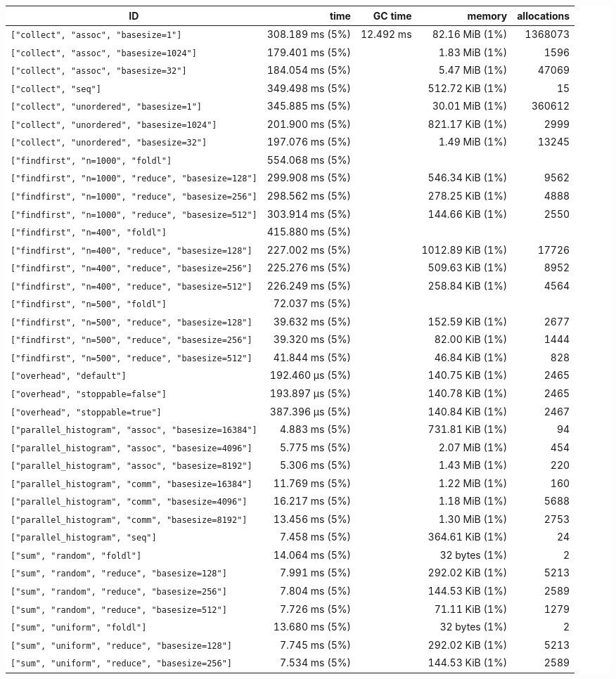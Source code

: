 | ID                                                  | time            | GC time   | memory           | allocations |
|-----------------------------------------------------|----------------:|----------:|-----------------:|------------:|
| `["collect", "assoc", "basesize=1"]`                | 308.189 ms (5%) | 12.492 ms |   82.16 MiB (1%) |     1368073 |
| `["collect", "assoc", "basesize=1024"]`             | 179.401 ms (5%) |           |    1.83 MiB (1%) |        1596 |
| `["collect", "assoc", "basesize=32"]`               | 184.054 ms (5%) |           |    5.47 MiB (1%) |       47069 |
| `["collect", "seq"]`                                | 349.498 ms (5%) |           |  512.72 KiB (1%) |          15 |
| `["collect", "unordered", "basesize=1"]`            | 345.885 ms (5%) |           |   30.01 MiB (1%) |      360612 |
| `["collect", "unordered", "basesize=1024"]`         | 201.900 ms (5%) |           |  821.17 KiB (1%) |        2999 |
| `["collect", "unordered", "basesize=32"]`           | 197.076 ms (5%) |           |    1.49 MiB (1%) |       13245 |
| `["findfirst", "n=1000", "foldl"]`                  | 554.068 ms (5%) |           |                  |             |
| `["findfirst", "n=1000", "reduce", "basesize=128"]` | 299.908 ms (5%) |           |  546.34 KiB (1%) |        9562 |
| `["findfirst", "n=1000", "reduce", "basesize=256"]` | 298.562 ms (5%) |           |  278.25 KiB (1%) |        4888 |
| `["findfirst", "n=1000", "reduce", "basesize=512"]` | 303.914 ms (5%) |           |  144.66 KiB (1%) |        2550 |
| `["findfirst", "n=400", "foldl"]`                   | 415.880 ms (5%) |           |                  |             |
| `["findfirst", "n=400", "reduce", "basesize=128"]`  | 227.002 ms (5%) |           | 1012.89 KiB (1%) |       17726 |
| `["findfirst", "n=400", "reduce", "basesize=256"]`  | 225.276 ms (5%) |           |  509.63 KiB (1%) |        8952 |
| `["findfirst", "n=400", "reduce", "basesize=512"]`  | 226.249 ms (5%) |           |  258.84 KiB (1%) |        4564 |
| `["findfirst", "n=500", "foldl"]`                   |  72.037 ms (5%) |           |                  |             |
| `["findfirst", "n=500", "reduce", "basesize=128"]`  |  39.632 ms (5%) |           |  152.59 KiB (1%) |        2677 |
| `["findfirst", "n=500", "reduce", "basesize=256"]`  |  39.320 ms (5%) |           |   82.00 KiB (1%) |        1444 |
| `["findfirst", "n=500", "reduce", "basesize=512"]`  |  41.844 ms (5%) |           |   46.84 KiB (1%) |         828 |
| `["overhead", "default"]`                           | 192.460 μs (5%) |           |  140.75 KiB (1%) |        2465 |
| `["overhead", "stoppable=false"]`                   | 193.897 μs (5%) |           |  140.78 KiB (1%) |        2465 |
| `["overhead", "stoppable=true"]`                    | 387.396 μs (5%) |           |  140.84 KiB (1%) |        2467 |
| `["parallel_histogram", "assoc", "basesize=16384"]` |   4.883 ms (5%) |           |  731.81 KiB (1%) |          94 |
| `["parallel_histogram", "assoc", "basesize=4096"]`  |   5.775 ms (5%) |           |    2.07 MiB (1%) |         454 |
| `["parallel_histogram", "assoc", "basesize=8192"]`  |   5.306 ms (5%) |           |    1.43 MiB (1%) |         220 |
| `["parallel_histogram", "comm", "basesize=16384"]`  |  11.769 ms (5%) |           |    1.22 MiB (1%) |         160 |
| `["parallel_histogram", "comm", "basesize=4096"]`   |  16.217 ms (5%) |           |    1.18 MiB (1%) |        5688 |
| `["parallel_histogram", "comm", "basesize=8192"]`   |  13.456 ms (5%) |           |    1.30 MiB (1%) |        2753 |
| `["parallel_histogram", "seq"]`                     |   7.458 ms (5%) |           |  364.61 KiB (1%) |          24 |
| `["sum", "random", "foldl"]`                        |  14.064 ms (5%) |           |    32 bytes (1%) |           2 |
| `["sum", "random", "reduce", "basesize=128"]`       |   7.991 ms (5%) |           |  292.02 KiB (1%) |        5213 |
| `["sum", "random", "reduce", "basesize=256"]`       |   7.804 ms (5%) |           |  144.53 KiB (1%) |        2589 |
| `["sum", "random", "reduce", "basesize=512"]`       |   7.726 ms (5%) |           |   71.11 KiB (1%) |        1279 |
| `["sum", "uniform", "foldl"]`                       |  13.680 ms (5%) |           |    32 bytes (1%) |           2 |
| `["sum", "uniform", "reduce", "basesize=128"]`      |   7.745 ms (5%) |           |  292.02 KiB (1%) |        5213 |
| `["sum", "uniform", "reduce", "basesize=256"]`      |   7.534 ms (5%) |           |  144.53 KiB (1%) |        2589 |